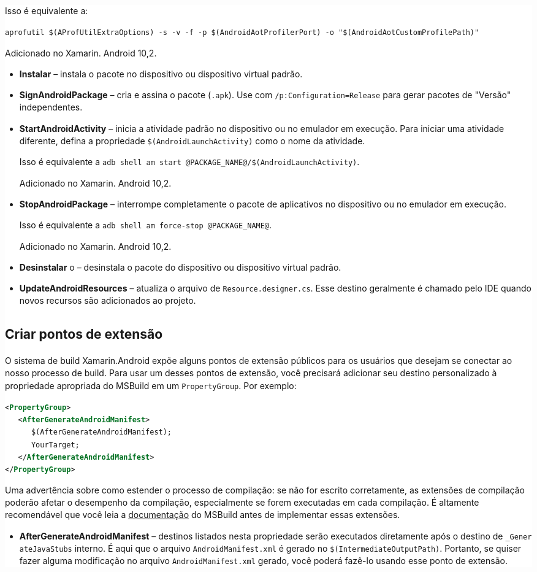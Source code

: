   Isso é equivalente a:

  ```
  aprofutil $(AProfUtilExtraOptions) -s -v -f -p $(AndroidAotProfilerPort) -o "$(AndroidAotCustomProfilePath)"
  ```

  Adicionado no Xamarin. Android 10,2.

- **Instalar** &ndash; instala o pacote no dispositivo ou dispositivo virtual padrão.

- **SignAndroidPackage** &ndash; cria e assina o pacote (`.apk`). Use com `/p:Configuration=Release` para gerar pacotes de "Versão" independentes.

- **StartAndroidActivity** &ndash; inicia a atividade padrão no dispositivo ou no emulador em execução. Para iniciar uma atividade diferente, defina a propriedade `$(AndroidLaunchActivity)` como o nome da atividade.

  Isso é equivalente a `adb shell am start @PACKAGE_NAME@/$(AndroidLaunchActivity)`.

  Adicionado no Xamarin. Android 10,2.

- **StopAndroidPackage** &ndash; interrompe completamente o pacote de aplicativos no dispositivo ou no emulador em execução.

  Isso é equivalente a `adb shell am force-stop @PACKAGE_NAME@`.

  Adicionado no Xamarin. Android 10,2.

- **Desinstalar** o &ndash; desinstala o pacote do dispositivo ou dispositivo virtual padrão.

- **UpdateAndroidResources** &ndash; atualiza o arquivo de `Resource.designer.cs`. Esse destino geralmente é chamado pelo IDE quando novos recursos são adicionados ao projeto.

## <a name="build-extension-points"></a>Criar pontos de extensão

O sistema de build Xamarin.Android expõe alguns pontos de extensão públicos para os usuários que desejam se conectar ao nosso processo de build. Para usar um desses pontos de extensão, você precisará adicionar seu destino personalizado à propriedade apropriada do MSBuild em um `PropertyGroup`. Por exemplo:

```xml
<PropertyGroup>
   <AfterGenerateAndroidManifest>
      $(AfterGenerateAndroidManifest);
      YourTarget;
   </AfterGenerateAndroidManifest>
</PropertyGroup>
```

Uma advertência sobre como estender o processo de compilação: se não for escrito corretamente, as extensões de compilação poderão afetar o desempenho da compilação, especialmente se forem executadas em cada compilação. É altamente recomendável que você leia a [documentação](https://docs.microsoft.com/visualstudio/msbuild/msbuild) do MSBuild antes de implementar essas extensões.

- **AfterGenerateAndroidManifest** &ndash; destinos listados nesta propriedade serão executados diretamente após o destino de `_GenerateJavaStubs` interno. É aqui que o arquivo `AndroidManifest.xml` é gerado no `$(IntermediateOutputPath)`. Portanto, se quiser fazer alguma modificação no arquivo `AndroidManifest.xml` gerado, você poderá fazê-lo usando esse ponto de extensão.
